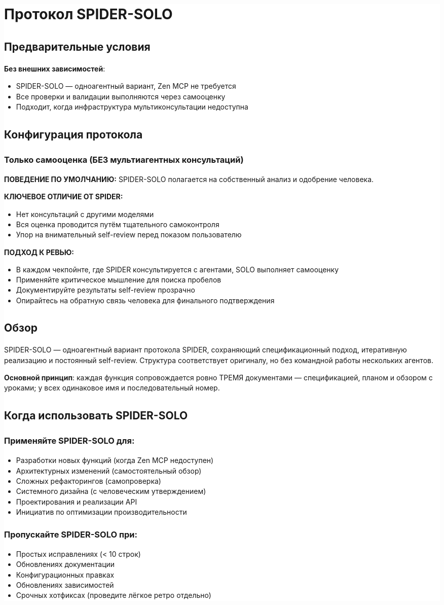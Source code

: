 # Протокол SPIDER-SOLO

## Предварительные условия

**Без внешних зависимостей**:
- SPIDER-SOLO — одноагентный вариант, Zen MCP не требуется
- Все проверки и валидации выполняются через самооценку
- Подходит, когда инфраструктура мультиконсультации недоступна

## Конфигурация протокола

### Только самооценка (БЕЗ мультиагентных консультаций)

**ПОВЕДЕНИЕ ПО УМОЛЧАНИЮ:**
SPIDER-SOLO полагается на собственный анализ и одобрение человека.

**КЛЮЧЕВОЕ ОТЛИЧИЕ ОТ SPIDER:**
- Нет консультаций с другими моделями
- Вся оценка проводится путём тщательного самоконтроля
- Упор на внимательный self-review перед показом пользователю

**ПОДХОД К РЕВЬЮ:**
- В каждом чекпойнте, где SPIDER консультируется с агентами, SOLO выполняет самооценку
- Применяйте критическое мышление для поиска пробелов
- Документируйте результаты self-review прозрачно
- Опирайтесь на обратную связь человека для финального подтверждения

## Обзор
SPIDER-SOLO — одноагентный вариант протокола SPIDER, сохраняющий спецификационный подход, итеративную реализацию и постоянный self-review. Структура соответствует оригиналу, но без командной работы нескольких агентов.

**Основной принцип**: каждая функция сопровождается ровно ТРЕМЯ документами — спецификацией, планом и обзором с уроками; у всех одинаковое имя и последовательный номер.

## Когда использовать SPIDER-SOLO

### Применяйте SPIDER-SOLO для:
- Разработки новых функций (когда Zen MCP недоступен)
- Архитектурных изменений (самостоятельный обзор)
- Сложных рефакторингов (самопроверка)
- Системного дизайна (с человеческим утверждением)
- Проектирования и реализации API
- Инициатив по оптимизации производительности

### Пропускайте SPIDER-SOLO при:
- Простых исправлениях (< 10 строк)
- Обновлениях документации
- Конфигурационных правках
- Обновлениях зависимостей
- Срочных хотфиксах (проведите лёгкое ретро отдельно)

